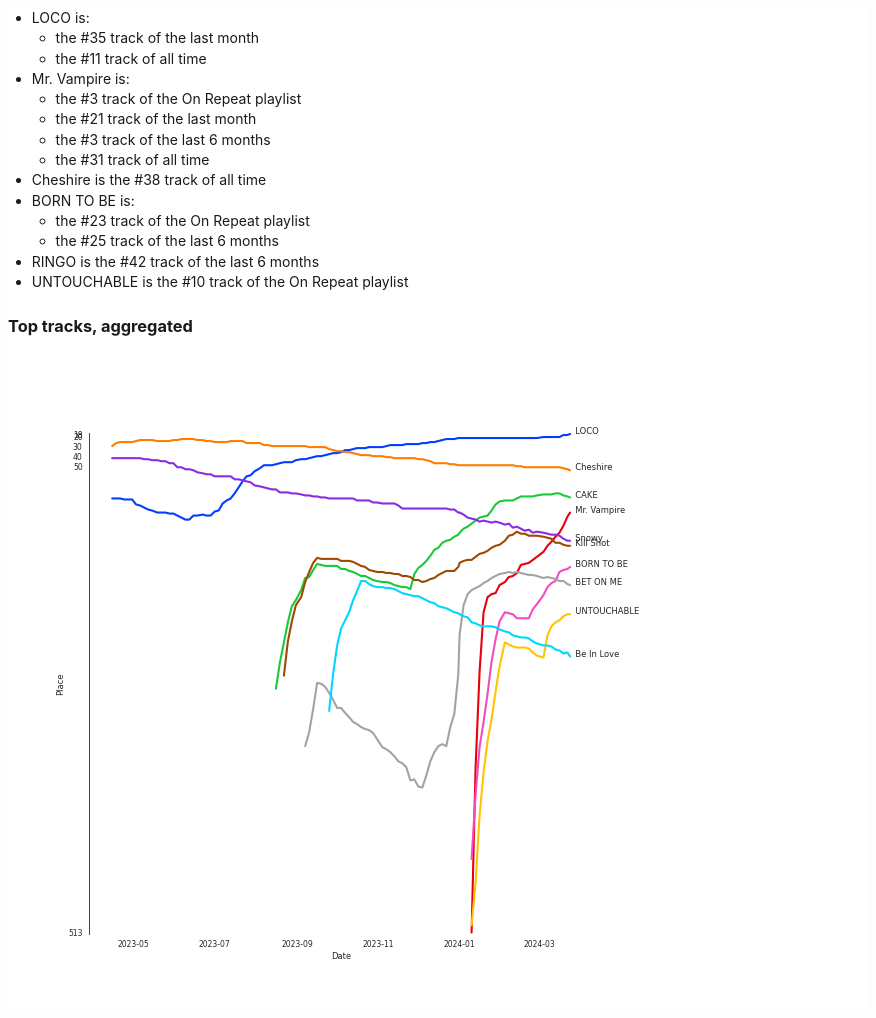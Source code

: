 - LOCO is:
    - the #35 track of the last month
    - the #11 track of all time
- Mr. Vampire is:
    - the #3 track of the On Repeat playlist
    - the #21 track of the last month
    - the #3 track of the last 6 months
    - the #31 track of all time
- Cheshire is the #38 track of all time
- BORN TO BE is:
    - the #23 track of the On Repeat playlist
    - the #25 track of the last 6 months
- RINGO is the #42 track of the last 6 months
- UNTOUCHABLE is the #10 track of the On Repeat playlist

### Top tracks, aggregated

![Track score ranking over time](../../images/artists/itzy/track_rank_time_series_score.png)

